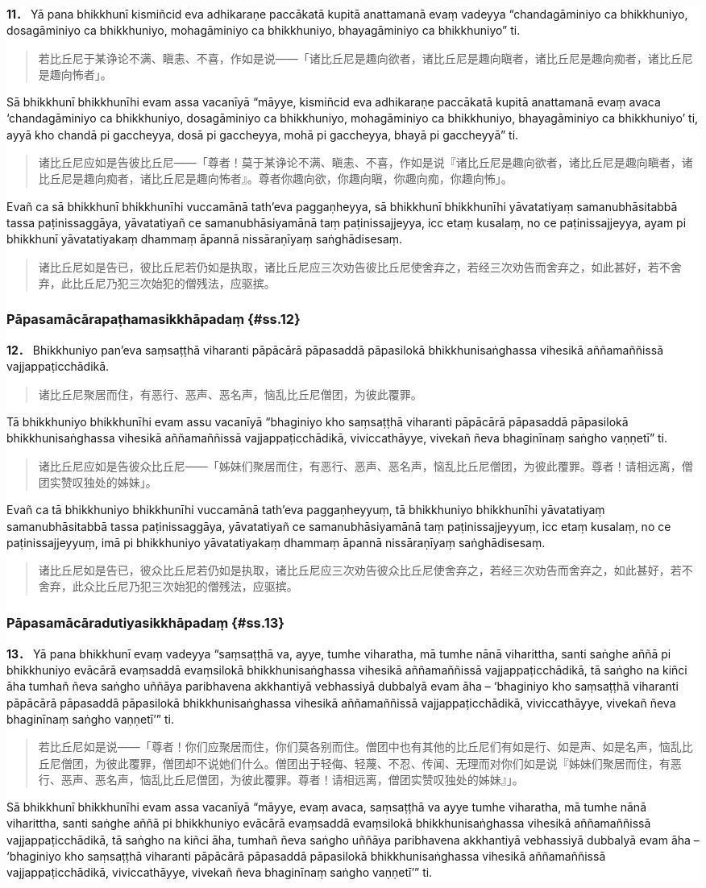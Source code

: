 **11．** Yā pana bhikkhunī kismiñcid eva adhikaraṇe paccākatā kupitā anattamanā evaṃ vadeyya “chandagāminiyo ca bhikkhuniyo, dosagāminiyo ca bhikkhuniyo, mohagāminiyo ca bhikkhuniyo, bhayagāminiyo ca bhikkhuniyo” ti.

> 若比丘尼于某诤论不满、瞋恚、不喜，作如是说——「诸比丘尼是趣向欲者，诸比丘尼是趣向瞋者，诸比丘尼是趣向痴者，诸比丘尼是趣向怖者」。

Sā bhikkhunī bhikkhunīhi evam assa vacanīyā “māyye, kismiñcid eva adhikaraṇe paccākatā kupitā anattamanā evaṃ avaca ‘chandagāminiyo ca bhikkhuniyo, dosagāminiyo ca bhikkhuniyo, mohagāminiyo ca bhikkhuniyo, bhayagāminiyo ca bhikkhuniyo’ ti, ayyā kho chandā pi gaccheyya, dosā pi gaccheyya, mohā pi gaccheyya, bhayā pi gaccheyyā” ti.

> 诸比丘尼应如是告彼比丘尼——「尊者！莫于某诤论不满、瞋恚、不喜，作如是说『诸比丘尼是趣向欲者，诸比丘尼是趣向瞋者，诸比丘尼是趣向痴者，诸比丘尼是趣向怖者』。尊者你趣向欲，你趣向瞋，你趣向痴，你趣向怖」。

Evañ ca sā bhikkhunī bhikkhunīhi vuccamānā tath’eva paggaṇheyya, sā bhikkhunī bhikkhunīhi yāvatatiyaṃ samanubhāsitabbā tassa paṭinissaggāya, yāvatatiyañ ce samanubhāsiyamānā taṃ paṭinissajjeyya, icc etaṃ kusalaṃ, no ce paṭinissajjeyya, ayam pi bhikkhunī yāvatatiyakaṃ dhammaṃ āpannā nissāraṇīyaṃ saṅghādisesaṃ.

> 诸比丘尼如是告已，彼比丘尼若仍如是执取，诸比丘尼应三次劝告彼比丘尼使舍弃之，若经三次劝告而舍弃之，如此甚好，若不舍弃，此比丘尼乃犯三次始犯的僧残法，应驱摈。

### Pāpasamācārapaṭhamasikkhāpadaṃ {#ss.12}

**12．** Bhikkhuniyo pan’eva saṃsaṭṭhā viharanti pāpācārā pāpasaddā pāpasilokā bhikkhunisaṅghassa vihesikā aññamaññissā vajjappaṭicchādikā.

> 诸比丘尼聚居而住，有恶行、恶声、恶名声，恼乱比丘尼僧团，为彼此覆罪。

Tā bhikkhuniyo bhikkhunīhi evam assu vacanīyā “bhaginiyo kho saṃsaṭṭhā viharanti pāpācārā pāpasaddā pāpasilokā bhikkhunisaṅghassa vihesikā aññamaññissā vajjappaṭicchādikā, viviccathāyye, vivekañ ñeva bhaginīnaṃ saṅgho vaṇṇetī” ti.

> 诸比丘尼应如是告彼众比丘尼——「姊妹们聚居而住，有恶行、恶声、恶名声，恼乱比丘尼僧团，为彼此覆罪。尊者！请相远离，僧团实赞叹独处的姊妹」。

Evañ ca tā bhikkhuniyo bhikkhunīhi vuccamānā tath’eva paggaṇheyyuṃ, tā bhikkhuniyo bhikkhunīhi yāvatatiyaṃ samanubhāsitabbā tassa paṭinissaggāya, yāvatatiyañ ce samanubhāsiyamānā taṃ paṭinissajjeyyuṃ, icc etaṃ kusalaṃ, no ce paṭinissajjeyyuṃ, imā pi bhikkhuniyo yāvatatiyakaṃ dhammaṃ āpannā nissāraṇīyaṃ saṅghādisesaṃ.

> 诸比丘尼如是告已，彼众比丘尼若仍如是执取，诸比丘尼应三次劝告彼众比丘尼使舍弃之，若经三次劝告而舍弃之，如此甚好，若不舍弃，此众比丘尼乃犯三次始犯的僧残法，应驱摈。

### Pāpasamācāradutiyasikkhāpadaṃ {#ss.13}

**13．** Yā pana bhikkhunī evaṃ vadeyya “saṃsaṭṭhā va, ayye, tumhe viharatha, mā tumhe nānā viharittha, santi saṅghe aññā pi bhikkhuniyo evācārā evaṃsaddā evaṃsilokā bhikkhunisaṅghassa vihesikā aññamaññissā vajjappaṭicchādikā, tā saṅgho na kiñci āha tumhañ ñeva saṅgho uññāya paribhavena akkhantiyā vebhassiyā dubbalyā evam āha – ‘bhaginiyo kho saṃsaṭṭhā viharanti pāpācārā pāpasaddā pāpasilokā bhikkhunisaṅghassa vihesikā aññamaññissā vajjappaṭicchādikā, viviccathāyye, vivekañ ñeva bhaginīnaṃ saṅgho vaṇṇetī’” ti.

> 若比丘尼如是说——「尊者！你们应聚居而住，你们莫各别而住。僧团中也有其他的比丘尼们有如是行、如是声、如是名声，恼乱比丘尼僧团，为彼此覆罪，僧团却不说她们什么。僧团出于轻侮、轻蔑、不忍、传闻、无理而对你们如是说『姊妹们聚居而住，有恶行、恶声、恶名声，恼乱比丘尼僧团，为彼此覆罪。尊者！请相远离，僧团实赞叹独处的姊妹』」。

Sā bhikkhunī bhikkhunīhi evam assa vacanīyā “māyye, evaṃ avaca, saṃsaṭṭhā va ayye tumhe viharatha, mā tumhe nānā viharittha, santi saṅghe aññā pi bhikkhuniyo evācārā evaṃsaddā evaṃsilokā bhikkhunisaṅghassa vihesikā aññamaññissā vajjappaṭicchādikā, tā saṅgho na kiñci āha, tumhañ ñeva saṅgho uññāya paribhavena akkhantiyā vebhassiyā dubbalyā evam āha – ‘bhaginiyo kho saṃsaṭṭhā viharanti pāpācārā pāpasaddā pāpasilokā bhikkhunisaṅghassa vihesikā aññamaññissā vajjappaṭicchādikā, viviccathāyye, vivekañ ñeva bhaginīnaṃ saṅgho vaṇṇetī’” ti.
